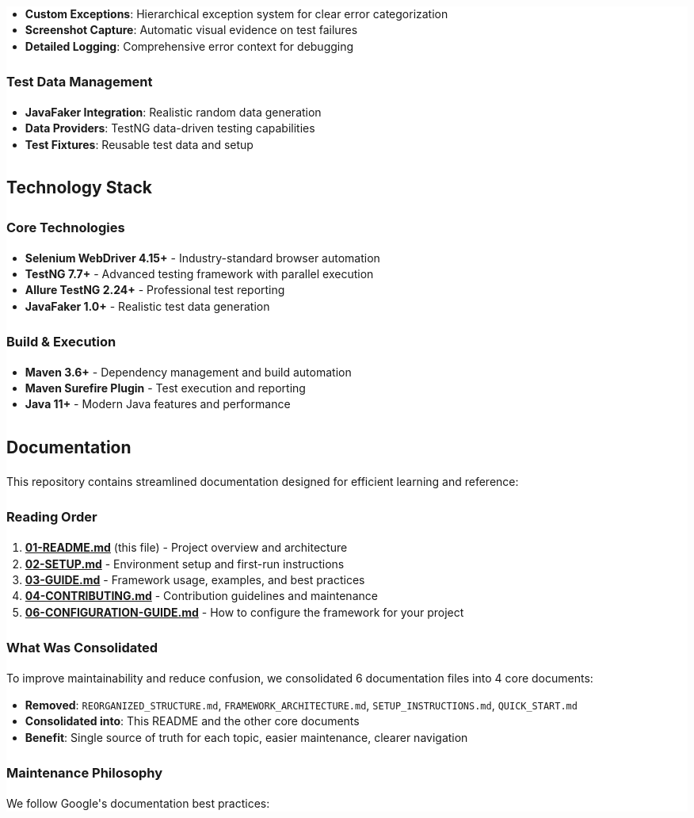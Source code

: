 - **Custom Exceptions**: Hierarchical exception system for clear error categorization
- **Screenshot Capture**: Automatic visual evidence on test failures
- **Detailed Logging**: Comprehensive error context for debugging

### Test Data Management

- **JavaFaker Integration**: Realistic random data generation
- **Data Providers**: TestNG data-driven testing capabilities
- **Test Fixtures**: Reusable test data and setup

## Technology Stack

### Core Technologies

- **Selenium WebDriver 4.15+** - Industry-standard browser automation
- **TestNG 7.7+** - Advanced testing framework with parallel execution
- **Allure TestNG 2.24+** - Professional test reporting
- **JavaFaker 1.0+** - Realistic test data generation

### Build & Execution

- **Maven 3.6+** - Dependency management and build automation
- **Maven Surefire Plugin** - Test execution and reporting
- **Java 11+** - Modern Java features and performance

## Documentation

This repository contains streamlined documentation designed for efficient learning and reference:

### Reading Order

1. **[01-README.md](01-README.md)** (this file) - Project overview and architecture
2. **[02-SETUP.md](02-SETUP.md)** - Environment setup and first-run instructions
3. **[03-GUIDE.md](03-GUIDE.md)** - Framework usage, examples, and best practices
4. **[04-CONTRIBUTING.md](04-CONTRIBUTING.md)** - Contribution guidelines and maintenance
5. **[06-CONFIGURATION-GUIDE.md](06-CONFIGURATION-GUIDE.md)** - How to configure the framework for your project

### What Was Consolidated

To improve maintainability and reduce confusion, we consolidated 6 documentation files into 4 core documents:

- **Removed**: `REORGANIZED_STRUCTURE.md`, `FRAMEWORK_ARCHITECTURE.md`, `SETUP_INSTRUCTIONS.md`, `QUICK_START.md`
- **Consolidated into**: This README and the other core documents
- **Benefit**: Single source of truth for each topic, easier maintenance, clearer navigation

### Maintenance Philosophy

We follow Google's documentation best practices:
